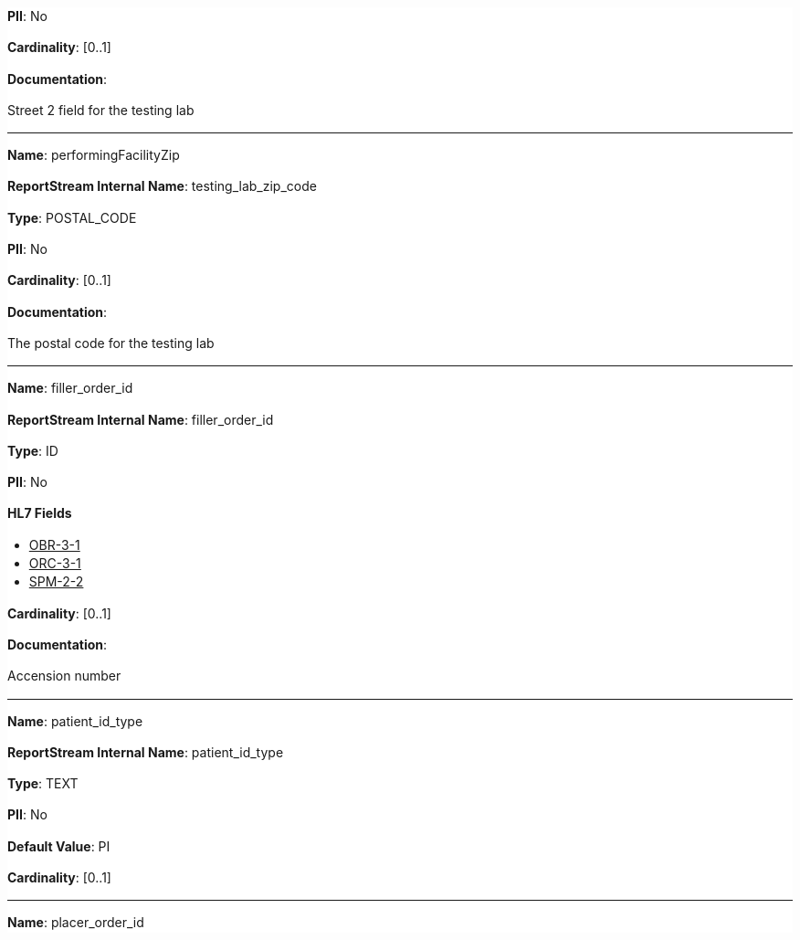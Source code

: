 **PII**: No

**Cardinality**: [0..1]

**Documentation**:

Street 2 field for the testing lab

---

**Name**: performingFacilityZip

**ReportStream Internal Name**: testing_lab_zip_code

**Type**: POSTAL_CODE

**PII**: No

**Cardinality**: [0..1]

**Documentation**:

The postal code for the testing lab

---

**Name**: filler_order_id

**ReportStream Internal Name**: filler_order_id

**Type**: ID

**PII**: No

**HL7 Fields**

- [OBR-3-1](https://hl7-definition.caristix.com/v2/HL7v2.5.1/Fields/OBR.3.1)
- [ORC-3-1](https://hl7-definition.caristix.com/v2/HL7v2.5.1/Fields/ORC.3.1)
- [SPM-2-2](https://hl7-definition.caristix.com/v2/HL7v2.5.1/Fields/SPM.2.2)

**Cardinality**: [0..1]

**Documentation**:

Accension number

---

**Name**: patient_id_type

**ReportStream Internal Name**: patient_id_type

**Type**: TEXT

**PII**: No

**Default Value**: PI

**Cardinality**: [0..1]

---

**Name**: placer_order_id
